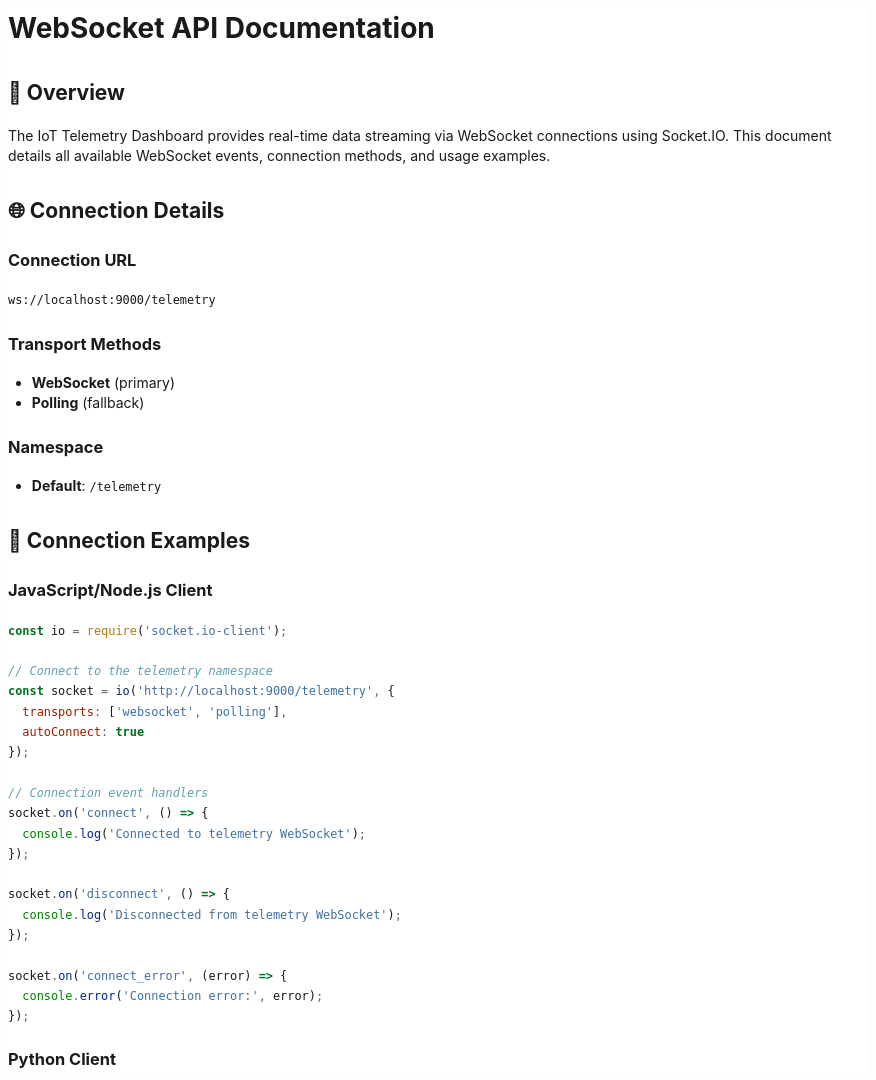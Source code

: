 # WebSocket API Documentation

## 🔌 Overview

The IoT Telemetry Dashboard provides real-time data streaming via WebSocket connections using Socket.IO. This document details all available WebSocket events, connection methods, and usage examples.

## 🌐 Connection Details

### Connection URL
```
ws://localhost:9000/telemetry
```

### Transport Methods
- **WebSocket** (primary)
- **Polling** (fallback)

### Namespace
- **Default**: `/telemetry`

## 🔗 Connection Examples

### JavaScript/Node.js Client

```javascript
const io = require('socket.io-client');

// Connect to the telemetry namespace
const socket = io('http://localhost:9000/telemetry', {
  transports: ['websocket', 'polling'],
  autoConnect: true
});

// Connection event handlers
socket.on('connect', () => {
  console.log('Connected to telemetry WebSocket');
});

socket.on('disconnect', () => {
  console.log('Disconnected from telemetry WebSocket');
});

socket.on('connect_error', (error) => {
  console.error('Connection error:', error);
});
```

### Python Client
